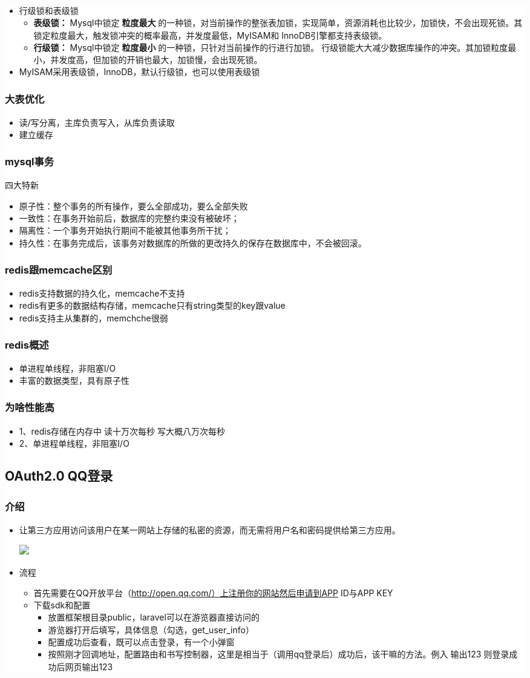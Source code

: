 - 行级锁和表级锁
  - **表级锁：** Mysql中锁定 **粒度最大** 的一种锁，对当前操作的整张表加锁，实现简单，资源消耗也比较少，加锁快，不会出现死锁。其锁定粒度最大，触发锁冲突的概率最高，并发度最低，MyISAM和 InnoDB引擎都支持表级锁。
  - **行级锁：** Mysql中锁定 **粒度最小** 的一种锁，只针对当前操作的行进行加锁。 行级锁能大大减少数据库操作的冲突。其加锁粒度最小，并发度高，但加锁的开销也最大，加锁慢，会出现死锁。
- MyISAM采用表级锁，InnoDB，默认行级锁，也可以使用表级锁

### 大表优化

- 读/写分离，主库负责写入，从库负责读取
- 建立缓存

### mysql事务

四大特新

- 原子性：整个事务的所有操作，要么全部成功，要么全部失败
- 一致性：在事务开始前后，数据库的完整约束没有被破坏；
- 隔离性：一个事务开始执行期间不能被其他事务所干扰；
- 持久性：在事务完成后，该事务对数据库的所做的更改持久的保存在数据库中，不会被回滚。

### redis跟memcache区别

- redis支持数据的持久化，memcache不支持
- redis有更多的数据结构存储，memcache只有string类型的key跟value
- redis支持主从集群的，memchche很弱

### redis概述

- 单进程单线程，非阻塞I/O
- 丰富的数据类型，具有原子性

### 为啥性能高

- 1、redis存储在内存中  读十万次每秒 写大概八万次每秒
- 2、单进程单线程，非阻塞I/O

## OAuth2.0 QQ登录

### 介绍

- 让第三方应用访问该用户在某一网站上存储的私密的资源，而无需将用户名和密码提供给第三方应用。

  ![](C:\Users\xuyuqian\Pictures\o_OAuth2_QQ.jpg)

- 流程

  - 首先需要在QQ开放平台（http://open.qq.com/）上注册你的网站然后申请到APP ID与APP KEY
  - 下载sdk和配置
    - 放置框架根目录public，laravel可以在游览器直接访问的
    - 游览器打开后填写，具体信息（勾选，get_user_info）
    - 配置成功后查看，既可以点击登录，有一个小弹窗
    - 按照刚才回调地址，配置路由和书写控制器，这里是相当于（调用qq登录后）成功后，该干嘛的方法。例入 输出123 则登录成功后网页输出123
